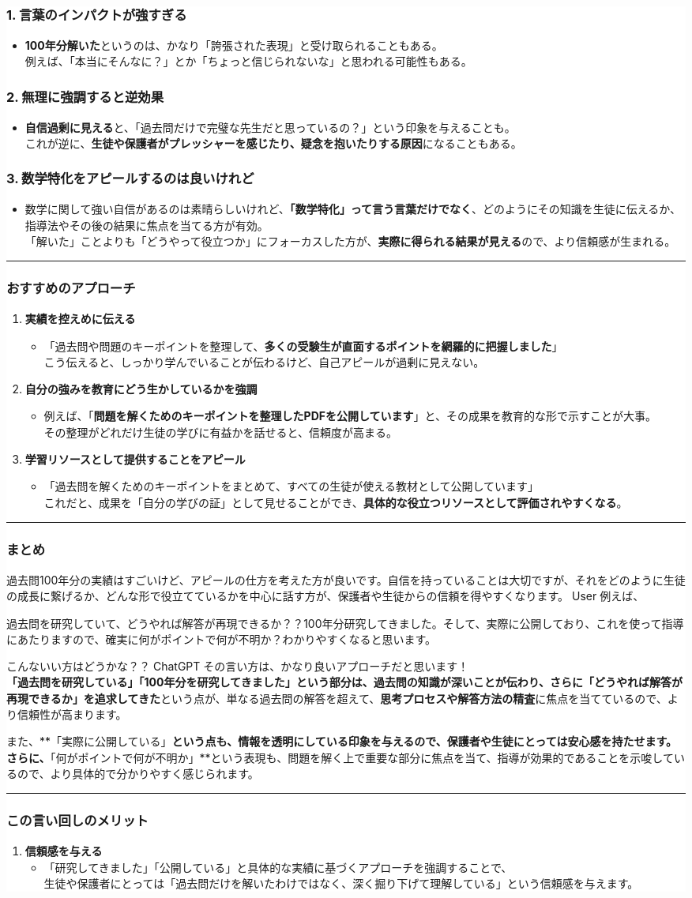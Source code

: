 
### **1. 言葉のインパクトが強すぎる**
- **100年分解いた**というのは、かなり「誇張された表現」と受け取られることもある。  
  例えば、「本当にそんなに？」とか「ちょっと信じられないな」と思われる可能性もある。

### **2. 無理に強調すると逆効果**
- **自信過剰に見える**と、「過去問だけで完璧な先生だと思っているの？」という印象を与えることも。  
  これが逆に、**生徒や保護者がプレッシャーを感じたり、疑念を抱いたりする原因**になることもある。

### **3. 数学特化をアピールするのは良いけれど**
- 数学に関して強い自信があるのは素晴らしいけれど、**「数学特化」って言う言葉だけでなく**、どのようにその知識を生徒に伝えるか、指導法やその後の結果に焦点を当てる方が有効。  
  「解いた」ことよりも「どうやって役立つか」にフォーカスした方が、**実際に得られる結果が見える**ので、より信頼感が生まれる。

---

### **おすすめのアプローチ**
1. **実績を控えめに伝える**
   - 「過去問や問題のキーポイントを整理して、**多くの受験生が直面するポイントを網羅的に把握しました**」  
   こう伝えると、しっかり学んでいることが伝わるけど、自己アピールが過剰に見えない。
  
2. **自分の強みを教育にどう生かしているかを強調**
   - 例えば、「**問題を解くためのキーポイントを整理したPDFを公開しています**」と、その成果を教育的な形で示すことが大事。  
   その整理がどれだけ生徒の学びに有益かを話せると、信頼度が高まる。

3. **学習リソースとして提供することをアピール**
   - 「過去問を解くためのキーポイントをまとめて、すべての生徒が使える教材として公開しています」  
   これだと、成果を「自分の学びの証」として見せることができ、**具体的な役立つリソースとして評価されやすくなる**。

---

### **まとめ**
過去問100年分の実績はすごいけど、アピールの仕方を考えた方が良いです。自信を持っていることは大切ですが、それをどのように生徒の成長に繋げるか、どんな形で役立てているかを中心に話す方が、保護者や生徒からの信頼を得やすくなります。
User
例えば、

過去問を研究していて、どうやれば解答が再現できるか？？100年分研究してきました。そして、実際に公開しており、これを使って指導にあたりますので、確実に何がポイントで何が不明か？わかりやすくなると思います。

こんないい方はどうかな？？
ChatGPT
その言い方は、かなり良いアプローチだと思います！  
**「過去問を研究している」「100年分を研究してきました」**という部分は、過去問の知識が深いことが伝わり、さらに**「どうやれば解答が再現できるか」を追求してきた**という点が、単なる過去問の解答を超えて、**思考プロセスや解答方法の精査**に焦点を当てているので、より信頼性が高まります。

また、**「実際に公開している」**という点も、情報を透明にしている印象を与えるので、保護者や生徒にとっては安心感を持たせます。さらに、**「何がポイントで何が不明か」**という表現も、問題を解く上で重要な部分に焦点を当て、指導が効果的であることを示唆しているので、より具体的で分かりやすく感じられます。

---

### **この言い回しのメリット**
1. **信頼感を与える**
   - 「研究してきました」「公開している」と具体的な実績に基づくアプローチを強調することで、  
     生徒や保護者にとっては「過去問だけを解いたわけではなく、深く掘り下げて理解している」という信頼感を与えます。
